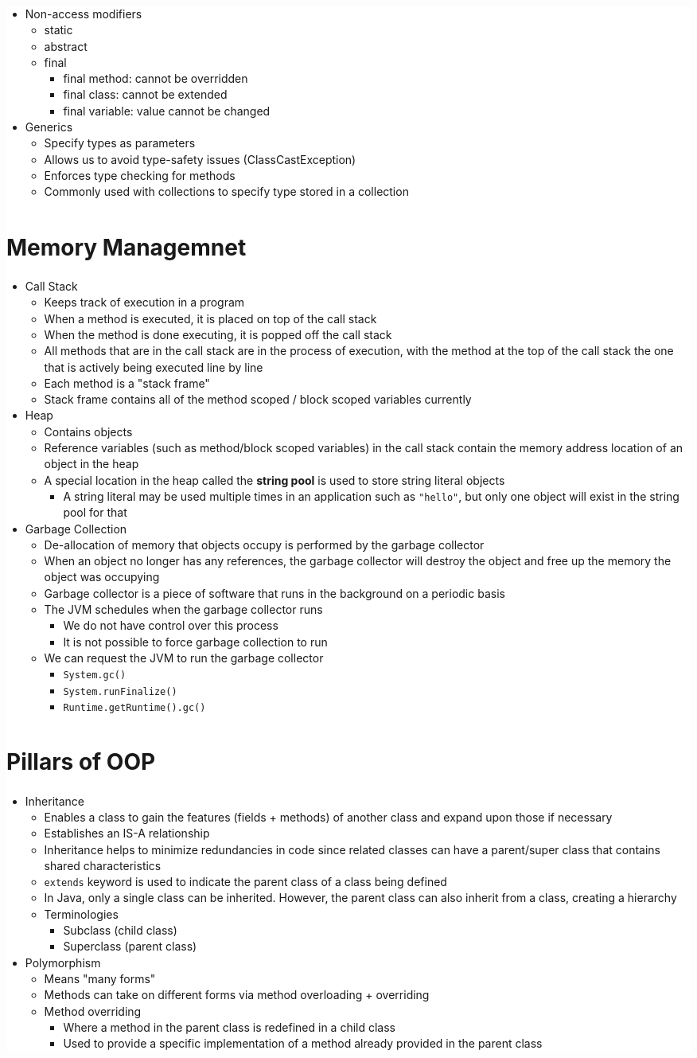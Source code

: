 - Non-access modifiers
    - static
    - abstract
    - final
        - final method: cannot be overridden
        - final class: cannot be extended
        - final variable: value cannot be changed
- Generics
    - Specify types as parameters
    - Allows us to avoid type-safety issues (ClassCastException)
    - Enforces type checking for methods
    - Commonly used with collections to specify type stored in a collection

# Memory Managemnet
- Call Stack
    - Keeps track of execution in a program
    - When a method is executed, it is placed on top of the call stack
    - When the method is done executing, it is popped off the call stack
    - All methods that are in the call stack are in the process of execution, with the method at the top of the call stack the one that is actively being executed line by line
    - Each method is a "stack frame"
    - Stack frame contains all of the method scoped / block scoped variables currently
- Heap
    - Contains objects
    - Reference variables (such as method/block scoped variables) in the call stack contain the memory address location of an object in the heap
    - A special location in the heap called the **string pool** is used to store string literal objects
        - A string literal may be used multiple times in an application such as `"hello"`, but only one object will exist in the string pool for that
- Garbage Collection
    - De-allocation of memory that objects occupy is performed by the garbage collector
    - When an object no longer has any references, the garbage collector will destroy the object and free up the memory the object was occupying
    - Garbage collector is a piece of software that runs in the background on a periodic basis
    - The JVM schedules when the garbage collector runs
        - We do not have control over this process
        - It is not possible to force garbage collection to run
    - We can request the JVM to run the garbage collector
        - `System.gc()`
        - `System.runFinalize()`
        - `Runtime.getRuntime().gc()`

# Pillars of OOP
- Inheritance
    - Enables a class to gain the features (fields + methods) of another class and expand upon those if necessary
    - Establishes an IS-A relationship
    - Inheritance helps to minimize redundancies in code since related classes can have a parent/super class that contains shared characteristics
    - `extends` keyword is used to indicate the parent class of a class being defined
    - In Java, only a single class can be inherited. However, the parent class can also inherit from a class, creating a hierarchy
    - Terminologies
        - Subclass (child class)
        - Superclass (parent class)
- Polymorphism
    - Means "many forms"
    - Methods can take on different forms via method overloading + overriding
    - Method overriding
        - Where a method in the parent class is redefined in a child class
        - Used to provide a specific implementation of a method already provided in the parent class